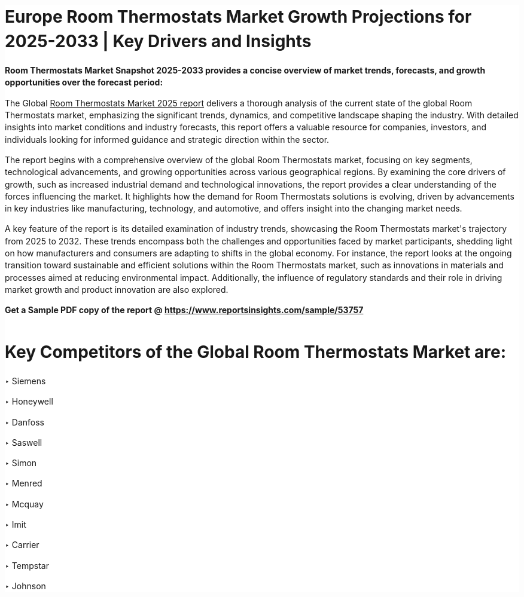 # Europe Room Thermostats Market Growth Projections for 2025-2033 | Key Drivers and Insights

<strong>Room Thermostats Market Snapshot 2025-2033 provides a concise overview of market trends, forecasts, and growth opportunities over the forecast period:</strong>

The Global <a href=https://www.reportsinsights.com/sample/53757>Room Thermostats Market 2025 report</a> delivers a thorough analysis of the current state of the global Room Thermostats market, emphasizing the significant trends, dynamics, and competitive landscape shaping the industry. With detailed insights into market conditions and industry forecasts, this report offers a valuable resource for companies, investors, and individuals looking for informed guidance and strategic direction within the sector.

The report begins with a comprehensive overview of the global Room Thermostats market, focusing on key segments, technological advancements, and growing opportunities across various geographical regions. By examining the core drivers of growth, such as increased industrial demand and technological innovations, the report provides a clear understanding of the forces influencing the market. It highlights how the demand for Room Thermostats solutions is evolving, driven by advancements in key industries like manufacturing, technology, and automotive, and offers insight into the changing market needs.

A key feature of the report is its detailed examination of industry trends, showcasing the Room Thermostats market's trajectory from 2025 to 2032. These trends encompass both the challenges and opportunities faced by market participants, shedding light on how manufacturers and consumers are adapting to shifts in the global economy. For instance, the report looks at the ongoing transition toward sustainable and efficient solutions within the Room Thermostats market, such as innovations in materials and processes aimed at reducing environmental impact. Additionally, the influence of regulatory standards and their role in driving market growth and product innovation are also explored.

<strong>Get a Sample PDF copy of the report @ <a href=https://www.reportsinsights.com/sample/53757>https://www.reportsinsights.com/sample/53757</a></strong>

# <strong>Key Competitors of the Global Room Thermostats Market are:</strong>

‣ Siemens

‣ Honeywell

‣ Danfoss

‣ Saswell

‣ Simon

‣ Menred

‣ Mcquay

‣ Imit

‣ Carrier

‣ Tempstar

‣ Johnson
